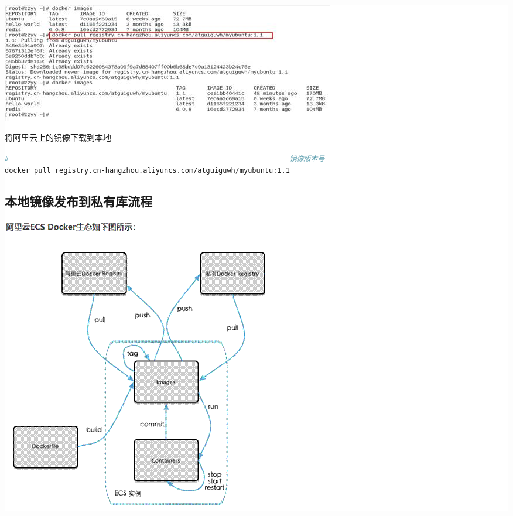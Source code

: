 ![graphic](assets/clip_image064.jpg)

 

将阿里云上的镜像下载到本地

```sh
# 																	镜像版本号
docker pull registry.cn-hangzhou.aliyuncs.com/atguiguwh/myubuntu:1.1
```





## 本地镜像发布到私有库流程

 

 ![graphic](assets/clip_image002-166020816492676.gif)
